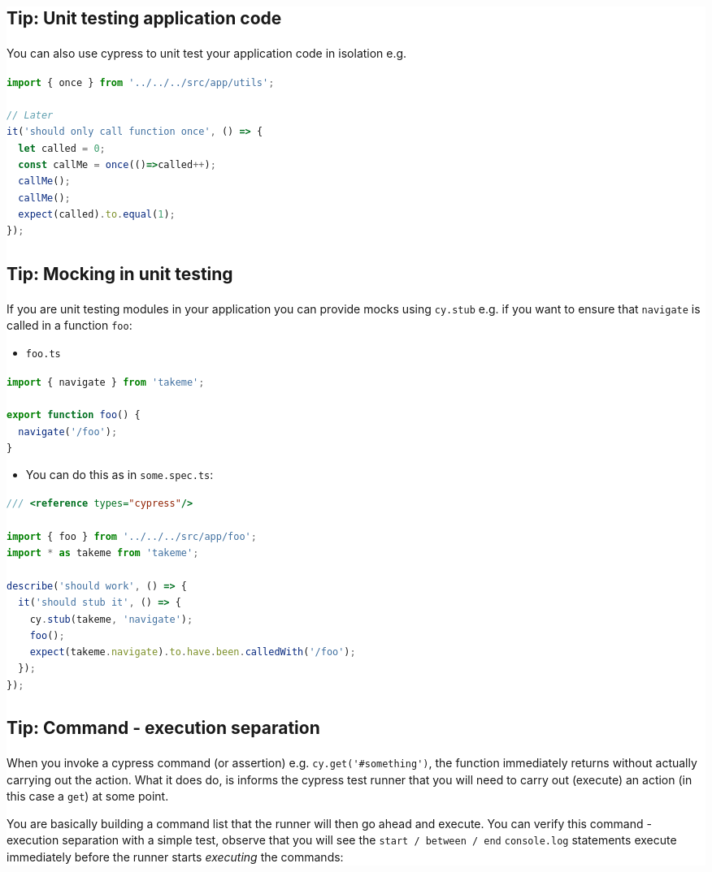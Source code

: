 ## Tip: Unit testing application code
You can also use cypress to unit test your application code in isolation e.g.

```js
import { once } from '../../../src/app/utils';

// Later
it('should only call function once', () => {
  let called = 0;
  const callMe = once(()=>called++);
  callMe();
  callMe();
  expect(called).to.equal(1);
});
```

## Tip: Mocking in unit testing
If you are unit testing modules in your application you can provide mocks using `cy.stub` e.g. if you want to ensure that `navigate` is called in a function `foo`:

* `foo.ts`

```ts
import { navigate } from 'takeme';

export function foo() {
  navigate('/foo');
}
```

* You can do this as in `some.spec.ts`:

```ts
/// <reference types="cypress"/>

import { foo } from '../../../src/app/foo';
import * as takeme from 'takeme';

describe('should work', () => {
  it('should stub it', () => {
    cy.stub(takeme, 'navigate');
    foo();
    expect(takeme.navigate).to.have.been.calledWith('/foo');
  });
});
```

## Tip: Command - execution separation
When you invoke a cypress command (or assertion) e.g. `cy.get('#something')`, the function immediately returns without actually carrying out the action. What it does do, is informs the cypress test runner that you will need to carry out (execute) an action (in this case a `get`) at some point.

You are basically building a command list that the runner will then go ahead and execute. You can verify this command - execution separation with a simple test, observe that you will see the `start / between / end` `console.log` statements execute immediately before the runner starts *executing* the commands:
